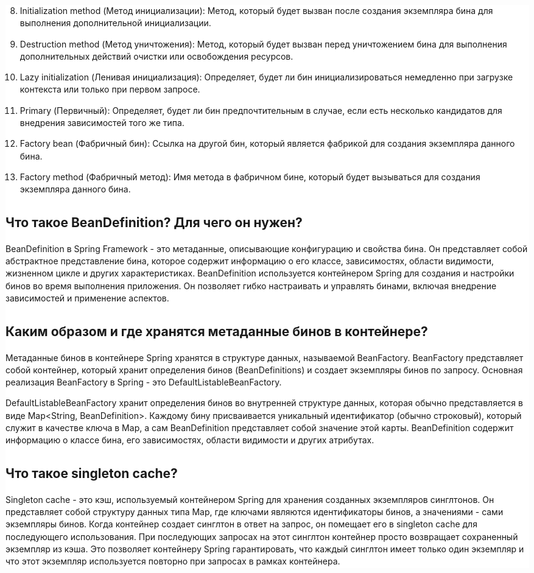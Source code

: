 8. Initialization method (Метод инициализации): Метод, который будет вызван после создания экземпляра бина для выполнения дополнительной инициализации.

9. Destruction method (Метод уничтожения): Метод, который будет вызван перед уничтожением бина для выполнения дополнительных действий очистки или освобождения ресурсов.

10. Lazy initialization (Ленивая инициализация): Определяет, будет ли бин инициализироваться немедленно при загрузке контекста или только при первом запросе.

11. Primary (Первичный): Определяет, будет ли бин предпочтительным в случае, если есть несколько кандидатов для внедрения зависимостей того же типа.

12. Factory bean (Фабричный бин): Ссылка на другой бин, который является фабрикой для создания экземпляра данного бина.

13. Factory method (Фабричный метод): Имя метода в фабричном бине, который будет вызываться для создания экземпляра данного бина.

## Что такое BeanDefinition? Для чего он нужен?
BeanDefinition в Spring Framework - это метаданные, описывающие конфигурацию и свойства бина. 
Он представляет собой абстрактное представление бина, которое содержит информацию о его классе, зависимостях, области видимости, жизненном цикле и других характеристиках. 
BeanDefinition используется контейнером Spring для создания и настройки бинов во время выполнения приложения. 
Он позволяет гибко настраивать и управлять бинами, включая внедрение зависимостей и применение аспектов. 

## Каким образом и где хранятся метаданные бинов в контейнере?
Метаданные бинов в контейнере Spring хранятся в структуре данных, называемой BeanFactory. 
BeanFactory представляет собой контейнер, который хранит определения бинов (BeanDefinitions) и создает экземпляры бинов по запросу. 
Основная реализация BeanFactory в Spring - это DefaultListableBeanFactory.

DefaultListableBeanFactory хранит определения бинов во внутренней структуре данных, которая обычно представляется в виде Map<String, BeanDefinition>. 
Каждому бину присваивается уникальный идентификатор (обычно строковый), который служит в качестве ключа в Map, а сам BeanDefinition представляет собой значение этой карты. 
BeanDefinition содержит информацию о классе бина, его зависимостях, области видимости и других атрибутах.

## Что такое singleton cache?
Singleton cache - это кэш, используемый контейнером Spring для хранения созданных экземпляров синглтонов. 
Он представляет собой структуру данных типа Map, где ключами являются идентификаторы бинов, а значениями - сами экземпляры бинов. 
Когда контейнер создает синглтон в ответ на запрос, он помещает его в singleton cache для последующего использования. 
При последующих запросах на этот синглтон контейнер просто возвращает сохраненный экземпляр из кэша. 
Это позволяет контейнеру Spring гарантировать, что каждый синглтон имеет только один экземпляр и что этот экземпляр используется повторно при запросах в рамках контейнера.
